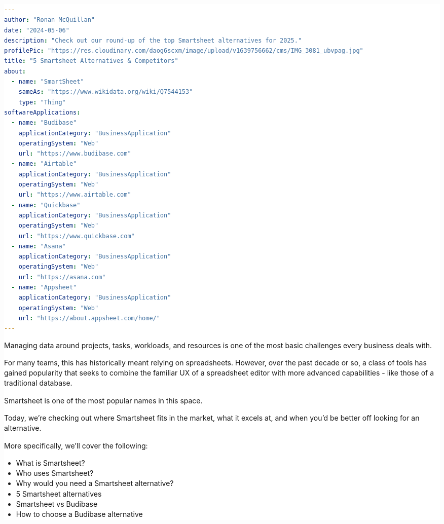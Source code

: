 ```yaml
---
author: "Ronan McQuillan"
date: "2024-05-06"
description: "Check out our round-up of the top Smartsheet alternatives for 2025."
profilePic: "https://res.cloudinary.com/daog6scxm/image/upload/v1639756662/cms/IMG_3081_ubvpag.jpg"
title: "5 Smartsheet Alternatives & Competitors"
about:
  - name: "SmartSheet"
    sameAs: "https://www.wikidata.org/wiki/Q7544153"
    type: "Thing"
softwareApplications:
  - name: "Budibase"
    applicationCategory: "BusinessApplication"
    operatingSystem: "Web"
    url: "https://www.budibase.com"
  - name: "Airtable"
    applicationCategory: "BusinessApplication"
    operatingSystem: "Web"
    url: "https://www.airtable.com"
  - name: "Quickbase"
    applicationCategory: "BusinessApplication"
    operatingSystem: "Web"
    url: "https://www.quickbase.com"
  - name: "Asana"
    applicationCategory: "BusinessApplication"
    operatingSystem: "Web"
    url: "https://asana.com"
  - name: "Appsheet"
    applicationCategory: "BusinessApplication"
    operatingSystem: "Web"
    url: "https://about.appsheet.com/home/"
---
```


Managing data around projects, tasks, workloads, and resources is one of the most basic challenges every business deals with.

For many teams, this has historically meant relying on spreadsheets. However, over the past decade or so, a class of tools has gained popularity that seeks to combine the familiar UX of a spreadsheet editor with more advanced capabilities - like those of a traditional database.

Smartsheet is one of the most popular names in this space.

Today, we’re checking out where Smartsheet fits in the market, what it excels at, and when you’d be better off looking for an alternative.

More specifically, we’ll cover the following:

- What is Smartsheet?
- Who uses Smartsheet?
- Why would you need a Smartsheet alternative?
- 5 Smartsheet alternatives
- Smartsheet vs Budibase
- How to choose a Budibase alternative
